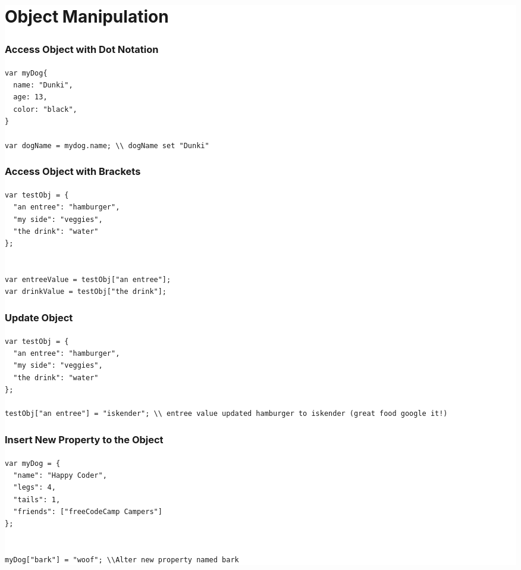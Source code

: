 # Object Manipulation
### Access Object with Dot Notation
```
var myDog{
  name: "Dunki",
  age: 13,
  color: "black",
}

var dogName = mydog.name; \\ dogName set "Dunki"
```
### Access Object with Brackets

```
var testObj = {
  "an entree": "hamburger",
  "my side": "veggies",
  "the drink": "water"
};


var entreeValue = testObj["an entree"];   
var drinkValue = testObj["the drink"];
```

### Update Object
```
var testObj = {
  "an entree": "hamburger",
  "my side": "veggies",
  "the drink": "water"
}; 

testObj["an entree"] = "iskender"; \\ entree value updated hamburger to iskender (great food google it!)
```

### Insert New Property to the Object
```
var myDog = {
  "name": "Happy Coder",
  "legs": 4,
  "tails": 1,
  "friends": ["freeCodeCamp Campers"]
};


myDog["bark"] = "woof"; \\Alter new property named bark 
```
